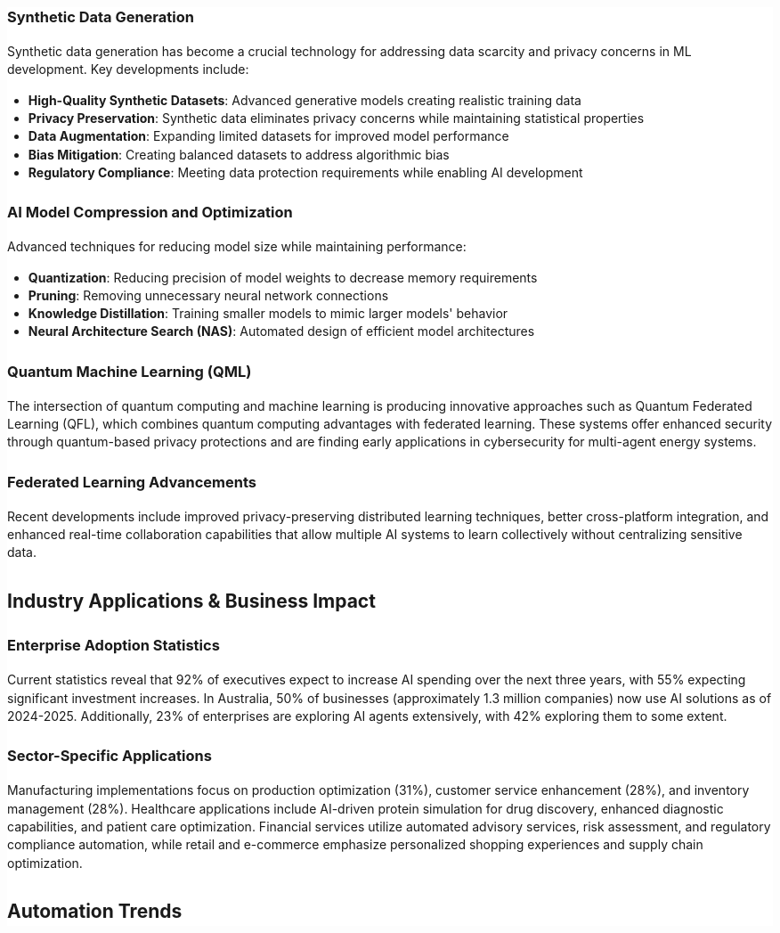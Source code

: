 ### Synthetic Data Generation

Synthetic data generation has become a crucial technology for addressing data scarcity and privacy concerns in ML development. Key developments include:

- **High-Quality Synthetic Datasets**: Advanced generative models creating realistic training data
- **Privacy Preservation**: Synthetic data eliminates privacy concerns while maintaining statistical properties
- **Data Augmentation**: Expanding limited datasets for improved model performance
- **Bias Mitigation**: Creating balanced datasets to address algorithmic bias
- **Regulatory Compliance**: Meeting data protection requirements while enabling AI development

### AI Model Compression and Optimization

Advanced techniques for reducing model size while maintaining performance:

- **Quantization**: Reducing precision of model weights to decrease memory requirements
- **Pruning**: Removing unnecessary neural network connections
- **Knowledge Distillation**: Training smaller models to mimic larger models' behavior
- **Neural Architecture Search (NAS)**: Automated design of efficient model architectures

### Quantum Machine Learning (QML)

The intersection of quantum computing and machine learning is producing innovative approaches such as Quantum Federated Learning (QFL), which combines quantum computing advantages with federated learning. These systems offer enhanced security through quantum-based privacy protections and are finding early applications in cybersecurity for multi-agent energy systems.

### Federated Learning Advancements

Recent developments include improved privacy-preserving distributed learning techniques, better cross-platform integration, and enhanced real-time collaboration capabilities that allow multiple AI systems to learn collectively without centralizing sensitive data.

## Industry Applications & Business Impact

### Enterprise Adoption Statistics

Current statistics reveal that 92% of executives expect to increase AI spending over the next three years, with 55% expecting significant investment increases. In Australia, 50% of businesses (approximately 1.3 million companies) now use AI solutions as of 2024-2025. Additionally, 23% of enterprises are exploring AI agents extensively, with 42% exploring them to some extent.

### Sector-Specific Applications

Manufacturing implementations focus on production optimization (31%), customer service enhancement (28%), and inventory management (28%). Healthcare applications include AI-driven protein simulation for drug discovery, enhanced diagnostic capabilities, and patient care optimization. Financial services utilize automated advisory services, risk assessment, and regulatory compliance automation, while retail and e-commerce emphasize personalized shopping experiences and supply chain optimization.

## Automation Trends
